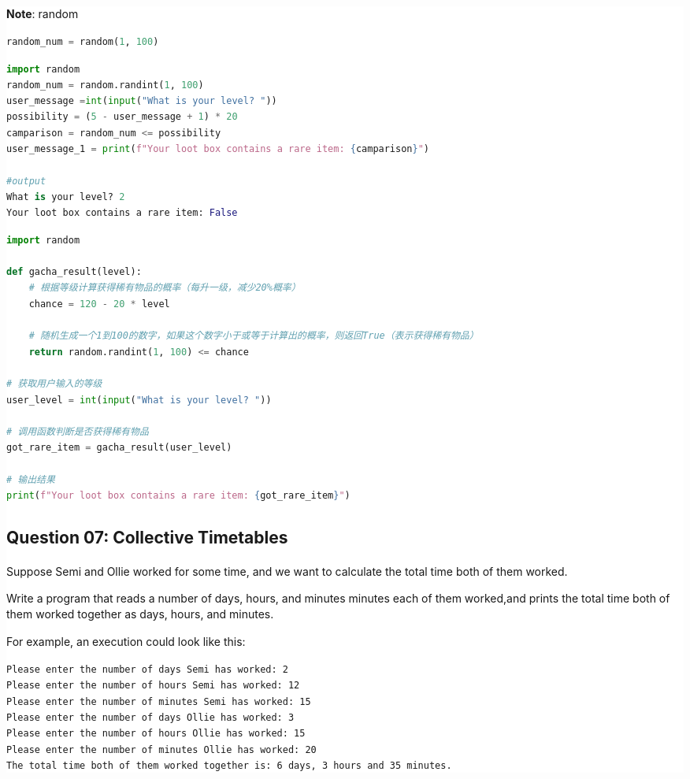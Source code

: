 **Note**: random

```python
random_num = random(1, 100)
```

```python
import random
random_num = random.randint(1, 100)
user_message =int(input("What is your level? "))
possibility = (5 - user_message + 1) * 20
camparison = random_num <= possibility
user_message_1 = print(f"Your loot box contains a rare item: {camparison}")

#output
What is your level? 2
Your loot box contains a rare item: False
```

```python
import random

def gacha_result(level):
    # 根据等级计算获得稀有物品的概率（每升一级，减少20%概率）
    chance = 120 - 20 * level

    # 随机生成一个1到100的数字，如果这个数字小于或等于计算出的概率，则返回True（表示获得稀有物品）
    return random.randint(1, 100) <= chance

# 获取用户输入的等级
user_level = int(input("What is your level? "))

# 调用函数判断是否获得稀有物品
got_rare_item = gacha_result(user_level)

# 输出结果
print(f"Your loot box contains a rare item: {got_rare_item}")
```





## Question 07: Collective Timetables

Suppose Semi and Ollie worked for some time, and we want to calculate the total time both of them worked.

Write a program that reads a number of days, hours, and minutes minutes each of them worked,and prints the total time both of them worked together as days, hours, and minutes.

For example, an execution could look like this:

```text
Please enter the number of days Semi has worked: 2
Please enter the number of hours Semi has worked: 12
Please enter the number of minutes Semi has worked: 15
Please enter the number of days Ollie has worked: 3
Please enter the number of hours Ollie has worked: 15
Please enter the number of minutes Ollie has worked: 20
The total time both of them worked together is: 6 days, 3 hours and 35 minutes.
```
